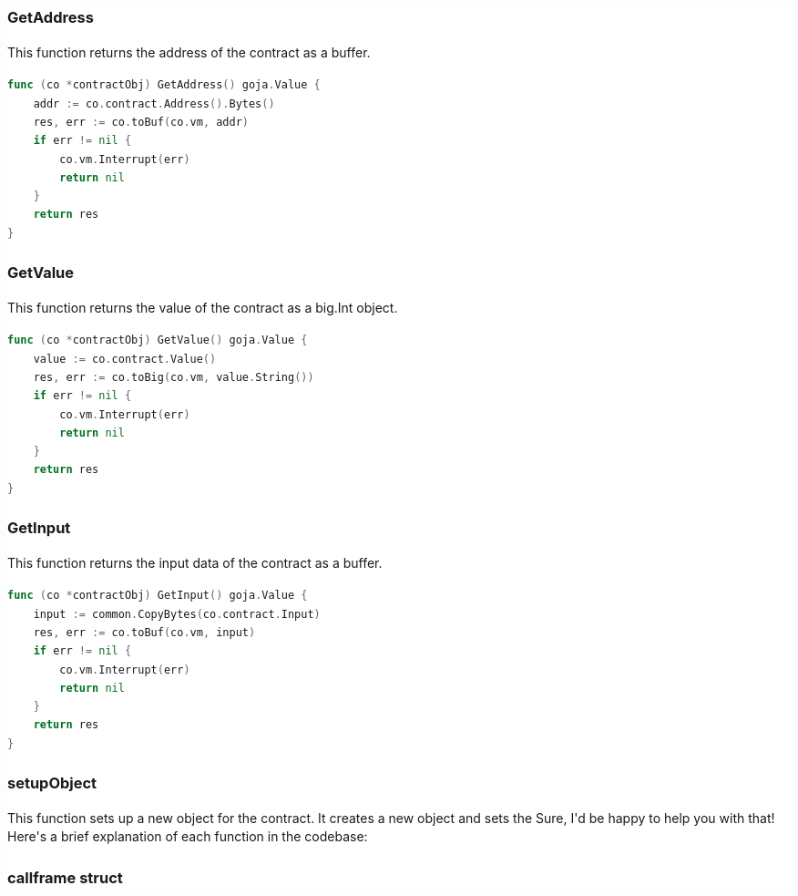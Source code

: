 ### GetAddress

This function returns the address of the contract as a buffer.

```go
func (co *contractObj) GetAddress() goja.Value {
	addr := co.contract.Address().Bytes()
	res, err := co.toBuf(co.vm, addr)
	if err != nil {
		co.vm.Interrupt(err)
		return nil
	}
	return res
}
```

### GetValue

This function returns the value of the contract as a big.Int object.

```go
func (co *contractObj) GetValue() goja.Value {
	value := co.contract.Value()
	res, err := co.toBig(co.vm, value.String())
	if err != nil {
		co.vm.Interrupt(err)
		return nil
	}
	return res
}
```

### GetInput

This function returns the input data of the contract as a buffer.

```go
func (co *contractObj) GetInput() goja.Value {
	input := common.CopyBytes(co.contract.Input)
	res, err := co.toBuf(co.vm, input)
	if err != nil {
		co.vm.Interrupt(err)
		return nil
	}
	return res
}
```

### setupObject

This function sets up a new object for the contract. It creates a new object and sets the Sure, I'd be happy to help you with that! Here's a brief explanation of each function in the codebase:

### callframe struct

